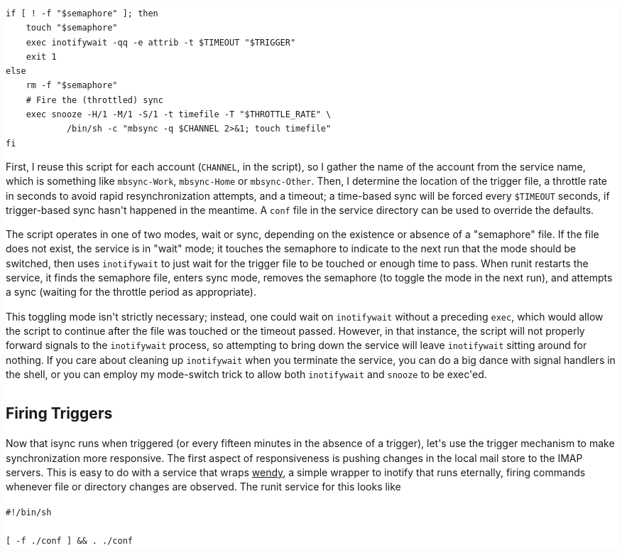     if [ ! -f "$semaphore" ]; then
        touch "$semaphore"
        exec inotifywait -qq -e attrib -t $TIMEOUT "$TRIGGER"
        exit 1
    else
        rm -f "$semaphore"
        # Fire the (throttled) sync
        exec snooze -H/1 -M/1 -S/1 -t timefile -T "$THROTTLE_RATE" \
                /bin/sh -c "mbsync -q $CHANNEL 2>&1; touch timefile"
    fi

First, I reuse this script for each account (`CHANNEL`, in the script), so I
gather the name of the account from the service name, which is something like
`mbsync-Work`, `mbsync-Home` or `mbsync-Other`. Then, I determine the location
of the trigger file, a throttle rate in seconds to avoid rapid
resynchronization attempts, and a timeout; a time-based sync will be forced
every `$TIMEOUT` seconds, if trigger-based sync hasn't happened in the
meantime. A `conf` file in the service directory can be used to override the
defaults.

The script operates in one of two modes, wait or sync, depending on the
existence or absence of a "semaphore" file. If the file does not exist, the
service is in "wait" mode; it touches the semaphore to indicate to the next run
that the mode should be switched, then uses `inotifywait` to just wait for the
trigger file to be touched or enough time to pass. When runit restarts the
service, it finds the semaphore file, enters sync mode, removes the semaphore
(to toggle the mode in the next run), and attempts a sync (waiting for the
throttle period as appropriate).

This toggling mode isn't strictly necessary; instead, one could wait on
`inotifywait` without a preceding `exec`, which would allow the script to
continue after the file was touched or the timeout passed. However, in that
instance, the script will not properly forward signals to the `inotifywait`
process, so attempting to bring down the service will leave `inotifywait`
sitting around for nothing. If you care about cleaning up `inotifywait` when
you terminate the service, you can do a big dance with signal handlers in the
shell, or you can employ my mode-switch trick to allow both `inotifywait` and
`snooze` to be exec'ed.

## Firing Triggers

Now that isync runs when triggered (or every fifteen minutes in the absence of
a trigger), let's use the trigger mechanism to make synchronization more
responsive. The first aspect of responsiveness is pushing changes in the local
mail store to the IMAP servers. This is easy to do with a service that wraps
[wendy](http://git.z3bra.org/wendy/log.html), a simple wrapper to inotify
that runs eternally, firing commands whenever file or directory changes are
observed. The runit service for this looks like

    #!/bin/sh
    
    [ -f ./conf ] && . ./conf
    